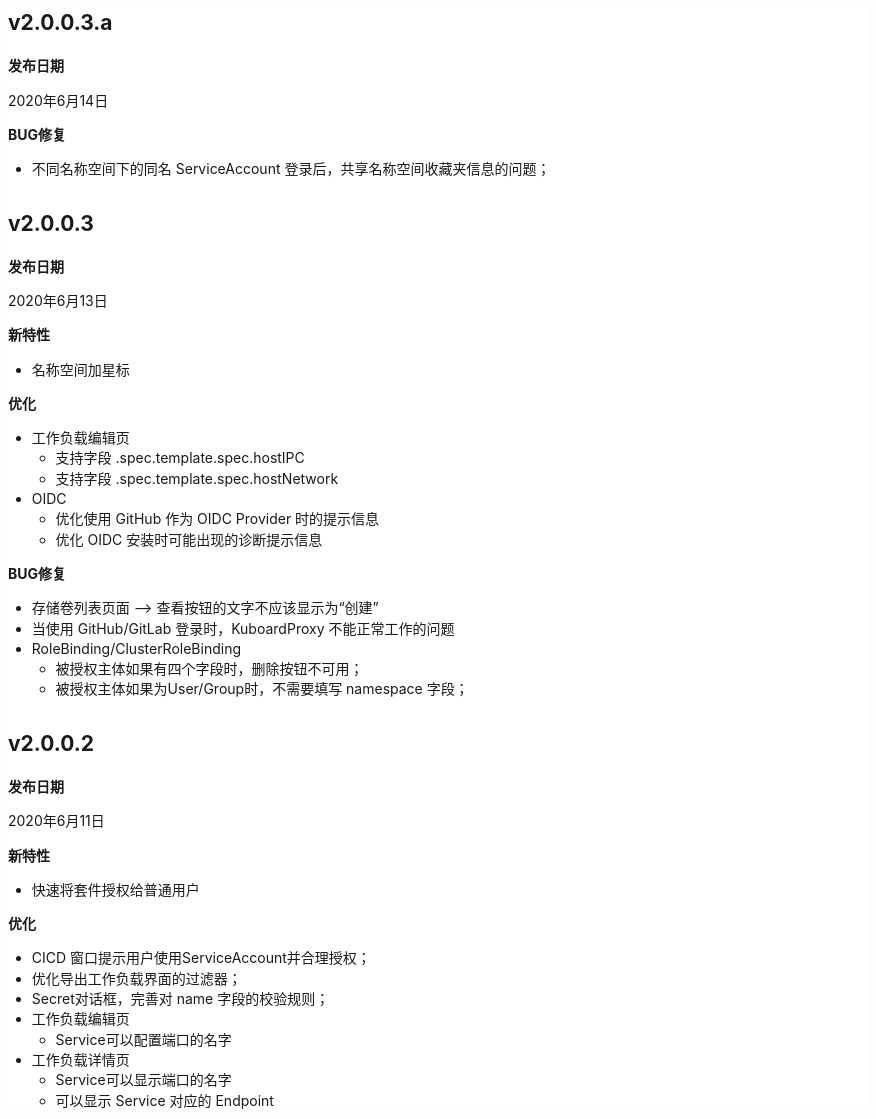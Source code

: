 ## v2.0.0.3.a

**发布日期**

2020年6月14日

**BUG修复**

* 不同名称空间下的同名 ServiceAccount 登录后，共享名称空间收藏夹信息的问题；

## v2.0.0.3

**发布日期**

2020年6月13日

**新特性**

* 名称空间加星标

**优化**

* 工作负载编辑页
  * 支持字段 .spec.template.spec.hostIPC
  * 支持字段 .spec.template.spec.hostNetwork
* OIDC
  * 优化使用 GitHub 作为 OIDC Provider 时的提示信息
  * 优化 OIDC 安装时可能出现的诊断提示信息

**BUG修复**

* 存储卷列表页面 --> 查看按钮的文字不应该显示为“创建”
* 当使用 GitHub/GitLab 登录时，KuboardProxy 不能正常工作的问题
* RoleBinding/ClusterRoleBinding
  * 被授权主体如果有四个字段时，删除按钮不可用；
  * 被授权主体如果为User/Group时，不需要填写 namespace 字段；


## v2.0.0.2

**发布日期**

2020年6月11日

**新特性**

* 快速将套件授权给普通用户

**优化**

* CICD 窗口提示用户使用ServiceAccount并合理授权；
* 优化导出工作负载界面的过滤器；
* Secret对话框，完善对 name 字段的校验规则；
* 工作负载编辑页
  * Service可以配置端口的名字
* 工作负载详情页
  * Service可以显示端口的名字
  * 可以显示 Service 对应的 Endpoint
